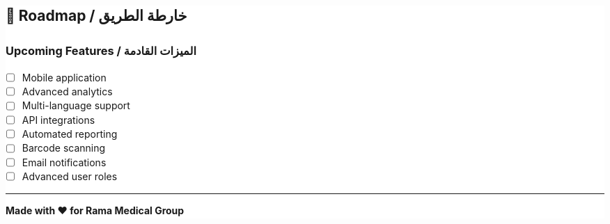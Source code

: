 ## 🎯 Roadmap / خارطة الطريق

### Upcoming Features / الميزات القادمة
- [ ] Mobile application
- [ ] Advanced analytics
- [ ] Multi-language support
- [ ] API integrations
- [ ] Automated reporting
- [ ] Barcode scanning
- [ ] Email notifications
- [ ] Advanced user roles

---

**Made with ❤️ for Rama Medical Group**

